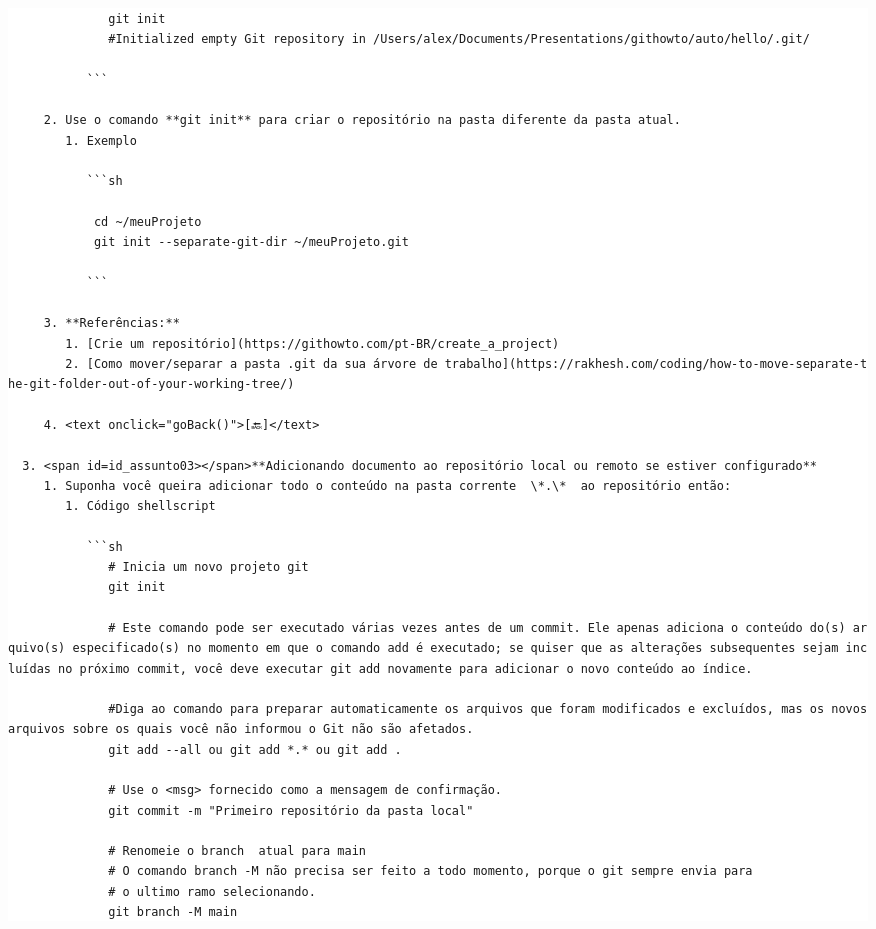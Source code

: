                   git init
                  #Initialized empty Git repository in /Users/alex/Documents/Presentations/githowto/auto/hello/.git/

               ```

         2. Use o comando **git init** para criar o repositório na pasta diferente da pasta atual.
            1. Exemplo

               ```sh
                 
                cd ~/meuProjeto                 
                git init --separate-git-dir ~/meuProjeto.git

               ```

         3. **Referências:**
            1. [Crie um repositório](https://githowto.com/pt-BR/create_a_project)
            2. [Como mover/separar a pasta .git da sua árvore de trabalho](https://rakhesh.com/coding/how-to-move-separate-the-git-folder-out-of-your-working-tree/)

         4. <text onclick="goBack()">[🔙]</text>

      3. <span id=id_assunto03></span>**Adicionando documento ao repositório local ou remoto se estiver configurado**
         1. Suponha você queira adicionar todo o conteúdo na pasta corrente  \*.\*  ao repositório então:
            1. Código shellscript

               ```sh
                  # Inicia um novo projeto git
                  git init 

                  # Este comando pode ser executado várias vezes antes de um commit. Ele apenas adiciona o conteúdo do(s) arquivo(s) especificado(s) no momento em que o comando add é executado; se quiser que as alterações subsequentes sejam incluídas no próximo commit, você deve executar git add novamente para adicionar o novo conteúdo ao índice.                

                  #Diga ao comando para preparar automaticamente os arquivos que foram modificados e excluídos, mas os novos arquivos sobre os quais você não informou o Git não são afetados.
                  git add --all ou git add *.* ou git add . 

                  # Use o <msg> fornecido como a mensagem de confirmação. 
                  git commit -m "Primeiro repositório da pasta local" 

                  # Renomeie o branch  atual para main
                  # O comando branch -M não precisa ser feito a todo momento, porque o git sempre envia para
                  # o ultimo ramo selecionando.
                  git branch -M main                                

